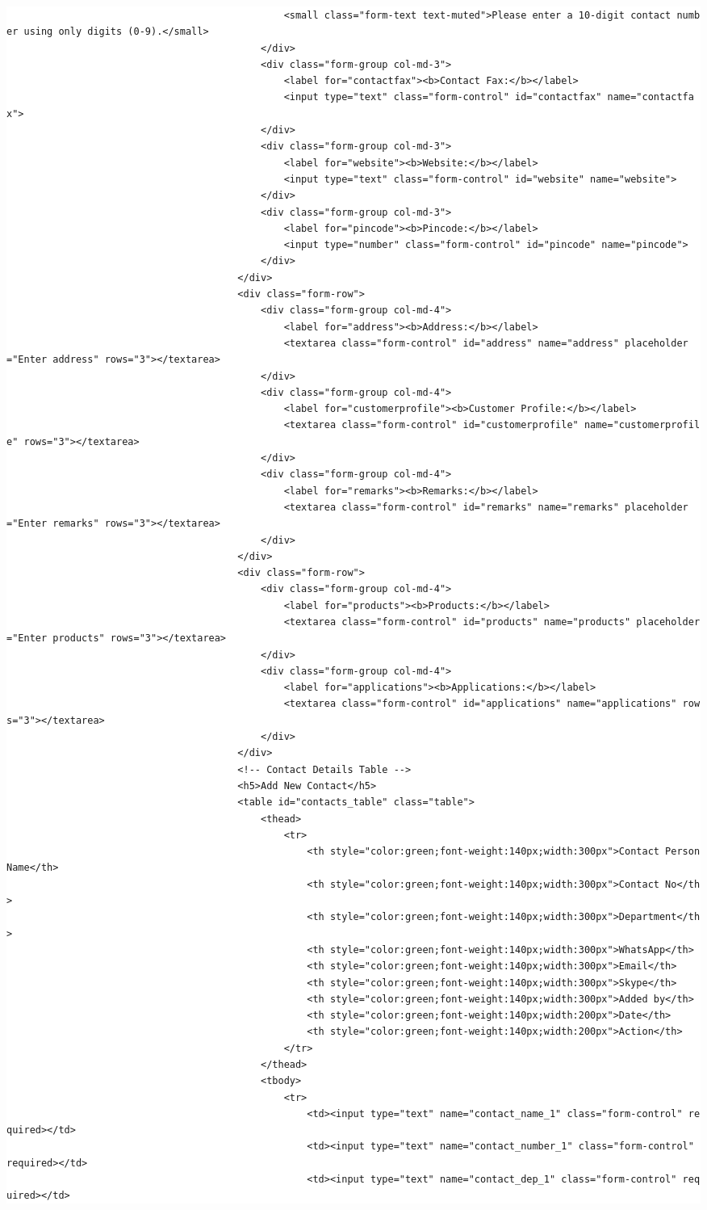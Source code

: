                                                     <small class="form-text text-muted">Please enter a 10-digit contact number using only digits (0-9).</small>
                                                </div>
                                                <div class="form-group col-md-3">
                                                    <label for="contactfax"><b>Contact Fax:</b></label>
                                                    <input type="text" class="form-control" id="contactfax" name="contactfax">
                                                </div>
                                                <div class="form-group col-md-3">
                                                    <label for="website"><b>Website:</b></label>
                                                    <input type="text" class="form-control" id="website" name="website">
                                                </div>
                                                <div class="form-group col-md-3">
                                                    <label for="pincode"><b>Pincode:</b></label>
                                                    <input type="number" class="form-control" id="pincode" name="pincode">
                                                </div>
                                            </div>
                                            <div class="form-row">
                                                <div class="form-group col-md-4">
                                                    <label for="address"><b>Address:</b></label>
                                                    <textarea class="form-control" id="address" name="address" placeholder="Enter address" rows="3"></textarea>
                                                </div>
                                                <div class="form-group col-md-4">
                                                    <label for="customerprofile"><b>Customer Profile:</b></label>
                                                    <textarea class="form-control" id="customerprofile" name="customerprofile" rows="3"></textarea>
                                                </div>
                                                <div class="form-group col-md-4">
                                                    <label for="remarks"><b>Remarks:</b></label>
                                                    <textarea class="form-control" id="remarks" name="remarks" placeholder="Enter remarks" rows="3"></textarea>
                                                </div>
                                            </div>
                                            <div class="form-row">
                                                <div class="form-group col-md-4">
                                                    <label for="products"><b>Products:</b></label>
                                                    <textarea class="form-control" id="products" name="products" placeholder="Enter products" rows="3"></textarea>
                                                </div>
                                                <div class="form-group col-md-4">
                                                    <label for="applications"><b>Applications:</b></label>
                                                    <textarea class="form-control" id="applications" name="applications" rows="3"></textarea>
                                                </div>
                                            </div>
                                            <!-- Contact Details Table -->
                                            <h5>Add New Contact</h5>
                                            <table id="contacts_table" class="table">
                                                <thead>
                                                    <tr>
                                                        <th style="color:green;font-weight:140px;width:300px">Contact Person Name</th>
                                                        <th style="color:green;font-weight:140px;width:300px">Contact No</th>
                                                        <th style="color:green;font-weight:140px;width:300px">Department</th>
                                                        <th style="color:green;font-weight:140px;width:300px">WhatsApp</th>
                                                        <th style="color:green;font-weight:140px;width:300px">Email</th>
                                                        <th style="color:green;font-weight:140px;width:300px">Skype</th>
                                                        <th style="color:green;font-weight:140px;width:300px">Added by</th>
                                                        <th style="color:green;font-weight:140px;width:200px">Date</th>
                                                        <th style="color:green;font-weight:140px;width:200px">Action</th>
                                                    </tr>
                                                </thead>
                                                <tbody>
                                                    <tr>
                                                        <td><input type="text" name="contact_name_1" class="form-control" required></td>
                                                        <td><input type="text" name="contact_number_1" class="form-control" required></td>
                                                        <td><input type="text" name="contact_dep_1" class="form-control" required></td>